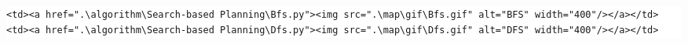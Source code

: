     <td><a href=".\algorithm\Search-based Planning\Bfs.py"><img src=".\map\gif\Bfs.gif" alt="BFS" width="400"/></a></td>
    <td><a href=".\algorithm\Search-based Planning\Dfs.py"><img src=".\map\gif\Dfs.gif" alt="DFS" width="400"/></a></td>
  </tr>